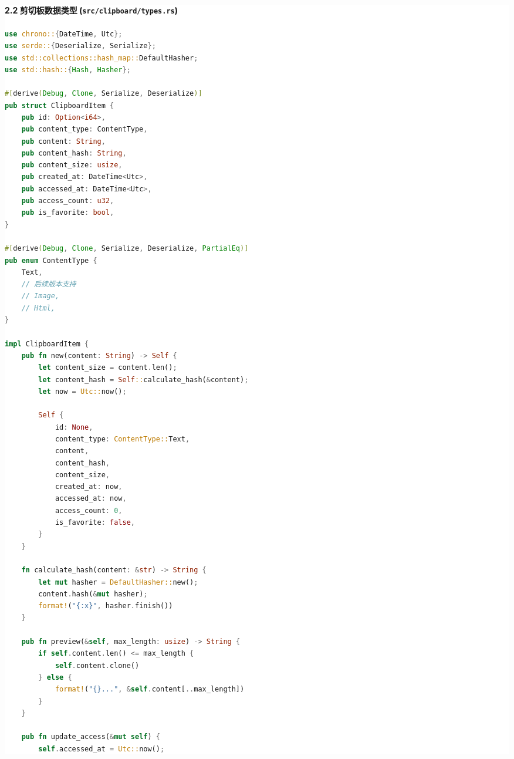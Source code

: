 
#### 2.2 剪切板数据类型 (`src/clipboard/types.rs`)
```rust
use chrono::{DateTime, Utc};
use serde::{Deserialize, Serialize};
use std::collections::hash_map::DefaultHasher;
use std::hash::{Hash, Hasher};

#[derive(Debug, Clone, Serialize, Deserialize)]
pub struct ClipboardItem {
    pub id: Option<i64>,
    pub content_type: ContentType,
    pub content: String,
    pub content_hash: String,
    pub content_size: usize,
    pub created_at: DateTime<Utc>,
    pub accessed_at: DateTime<Utc>,
    pub access_count: u32,
    pub is_favorite: bool,
}

#[derive(Debug, Clone, Serialize, Deserialize, PartialEq)]
pub enum ContentType {
    Text,
    // 后续版本支持
    // Image,
    // Html,
}

impl ClipboardItem {
    pub fn new(content: String) -> Self {
        let content_size = content.len();
        let content_hash = Self::calculate_hash(&content);
        let now = Utc::now();

        Self {
            id: None,
            content_type: ContentType::Text,
            content,
            content_hash,
            content_size,
            created_at: now,
            accessed_at: now,
            access_count: 0,
            is_favorite: false,
        }
    }

    fn calculate_hash(content: &str) -> String {
        let mut hasher = DefaultHasher::new();
        content.hash(&mut hasher);
        format!("{:x}", hasher.finish())
    }

    pub fn preview(&self, max_length: usize) -> String {
        if self.content.len() <= max_length {
            self.content.clone()
        } else {
            format!("{}...", &self.content[..max_length])
        }
    }

    pub fn update_access(&mut self) {
        self.accessed_at = Utc::now();
```